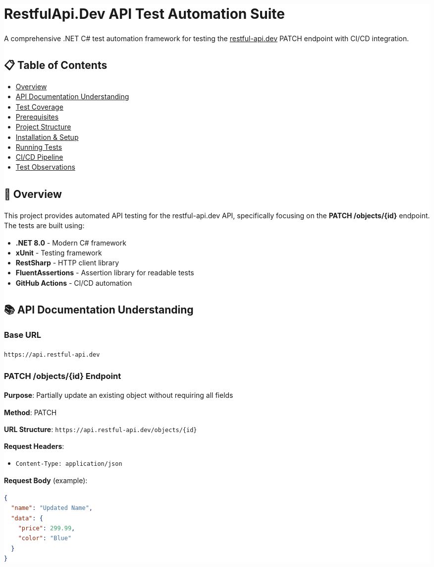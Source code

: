 # RestfulApi.Dev API Test Automation Suite

A comprehensive .NET C# test automation framework for testing the [restful-api.dev](https://restful-api.dev) PATCH endpoint with CI/CD integration.

## 📋 Table of Contents
- [Overview](#overview)
- [API Documentation Understanding](#api-documentation-understanding)
- [Test Coverage](#test-coverage)
- [Prerequisites](#prerequisites)
- [Project Structure](#project-structure)
- [Installation & Setup](#installation--setup)
- [Running Tests](#running-tests)
- [CI/CD Pipeline](#cicd-pipeline)
- [Test Observations](#test-observations)

## 🎯 Overview

This project provides automated API testing for the restful-api.dev API, specifically focusing on the **PATCH /objects/{id}** endpoint. The tests are built using:
- **.NET 8.0** - Modern C# framework
- **xUnit** - Testing framework
- **RestSharp** - HTTP client library
- **FluentAssertions** - Assertion library for readable tests
- **GitHub Actions** - CI/CD automation

## 📚 API Documentation Understanding

### Base URL
```
https://api.restful-api.dev
```

### PATCH /objects/{id} Endpoint

**Purpose**: Partially update an existing object without requiring all fields

**Method**: PATCH

**URL Structure**: `https://api.restful-api.dev/objects/{id}`

**Request Headers**:
- `Content-Type: application/json`

**Request Body** (example):
```json
{
  "name": "Updated Name",
  "data": {
    "price": 299.99,
    "color": "Blue"
  }
}
```
